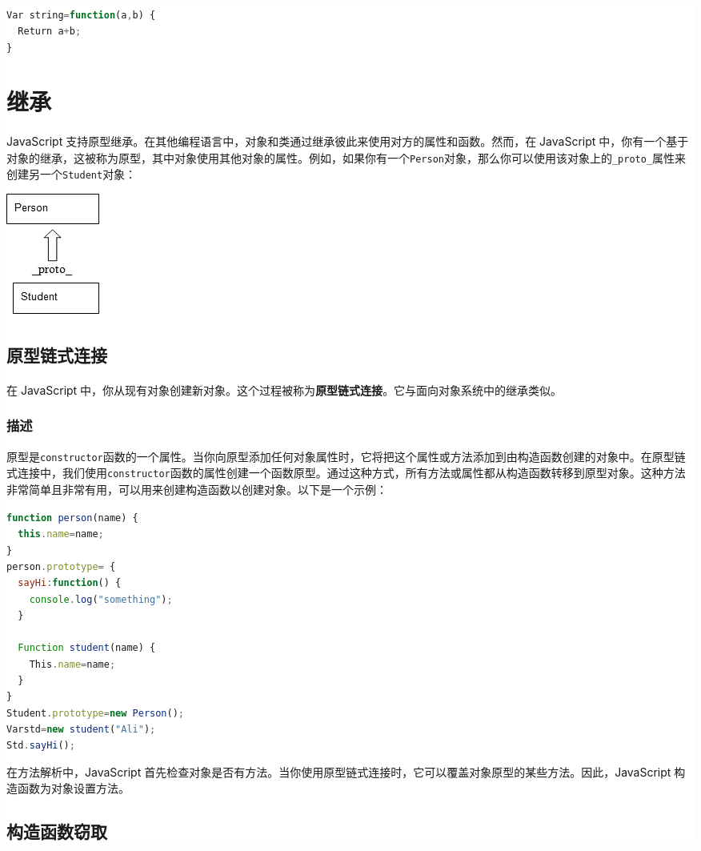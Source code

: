 ```js
Var string=function(a,b) {
  Return a+b;
}
```

# 继承

JavaScript 支持原型继承。在其他编程语言中，对象和类通过继承彼此来使用对方的属性和函数。然而，在 JavaScript 中，你有一个基于对象的继承，这被称为原型，其中对象使用其他对象的属性。例如，如果你有一个`Person`对象，那么你可以使用该对象上的`_proto_`属性来创建另一个`Student`对象：

![继承](img/Image1544.jpg)

## 原型链式连接

在 JavaScript 中，你从现有对象创建新对象。这个过程被称为**原型链式连接**。它与面向对象系统中的继承类似。

### 描述

原型是`constructor`函数的一个属性。当你向原型添加任何对象属性时，它将把这个属性或方法添加到由构造函数创建的对象中。在原型链式连接中，我们使用`constructor`函数的属性创建一个函数原型。通过这种方式，所有方法或属性都从构造函数转移到原型对象。这种方法非常简单且非常有用，可以用来创建构造函数以创建对象。以下是一个示例：

```js
function person(name) {
  this.name=name;
}
person.prototype= {
  sayHi:function() {
    console.log("something");
  }

  Function student(name) {
    This.name=name;
  }
}
Student.prototype=new Person();
Varstd=new student("Ali");
Std.sayHi();
```

在方法解析中，JavaScript 首先检查对象是否有方法。当你使用原型链式连接时，它可以覆盖对象原型的某些方法。因此，JavaScript 构造函数为对象设置方法。

## 构造函数窃取
